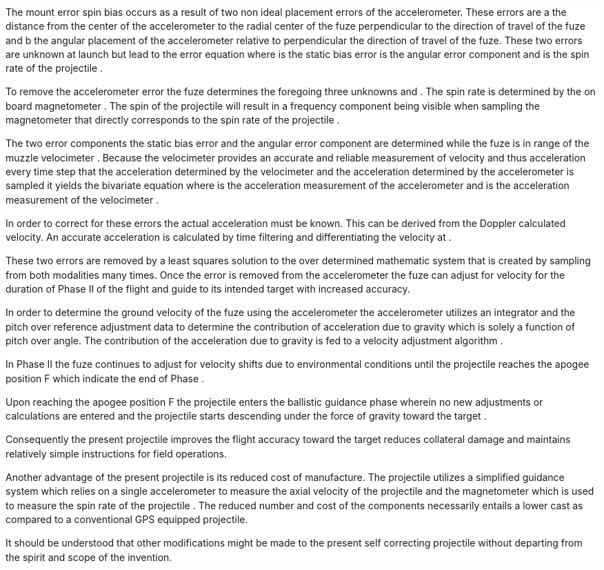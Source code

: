 The mount error spin bias occurs as a result of two non ideal placement errors of the accelerometer. These errors are a the distance from the center of the accelerometer to the radial center of the fuze perpendicular to the direction of travel of the fuze and b the angular placement of the accelerometer relative to perpendicular the direction of travel of the fuze. These two errors are unknown at launch but lead to the error equation where is the static bias error is the angular error component and is the spin rate of the projectile .

To remove the accelerometer error the fuze determines the foregoing three unknowns and . The spin rate is determined by the on board magnetometer . The spin of the projectile will result in a frequency component being visible when sampling the magnetometer that directly corresponds to the spin rate of the projectile .

The two error components the static bias error and the angular error component are determined while the fuze is in range of the muzzle velocimeter . Because the velocimeter provides an accurate and reliable measurement of velocity and thus acceleration every time step that the acceleration determined by the velocimeter and the acceleration determined by the accelerometer is sampled it yields the bivariate equation where is the acceleration measurement of the accelerometer and is the acceleration measurement of the velocimeter .

In order to correct for these errors the actual acceleration must be known. This can be derived from the Doppler calculated velocity. An accurate acceleration is calculated by time filtering and differentiating the velocity at .

These two errors are removed by a least squares solution to the over determined mathematic system that is created by sampling from both modalities many times. Once the error is removed from the accelerometer the fuze can adjust for velocity for the duration of Phase II of the flight and guide to its intended target with increased accuracy.

In order to determine the ground velocity of the fuze using the accelerometer the accelerometer utilizes an integrator and the pitch over reference adjustment data to determine the contribution of acceleration due to gravity which is solely a function of pitch over angle. The contribution of the acceleration due to gravity is fed to a velocity adjustment algorithm .

In Phase II the fuze continues to adjust for velocity shifts due to environmental conditions until the projectile reaches the apogee position F which indicate the end of Phase .

Upon reaching the apogee position F the projectile enters the ballistic guidance phase wherein no new adjustments or calculations are entered and the projectile starts descending under the force of gravity toward the target .

Consequently the present projectile improves the flight accuracy toward the target reduces collateral damage and maintains relatively simple instructions for field operations.

Another advantage of the present projectile is its reduced cost of manufacture. The projectile utilizes a simplified guidance system which relies on a single accelerometer to measure the axial velocity of the projectile and the magnetometer which is used to measure the spin rate of the projectile . The reduced number and cost of the components necessarily entails a lower cast as compared to a conventional GPS equipped projectile.

It should be understood that other modifications might be made to the present self correcting projectile without departing from the spirit and scope of the invention.

